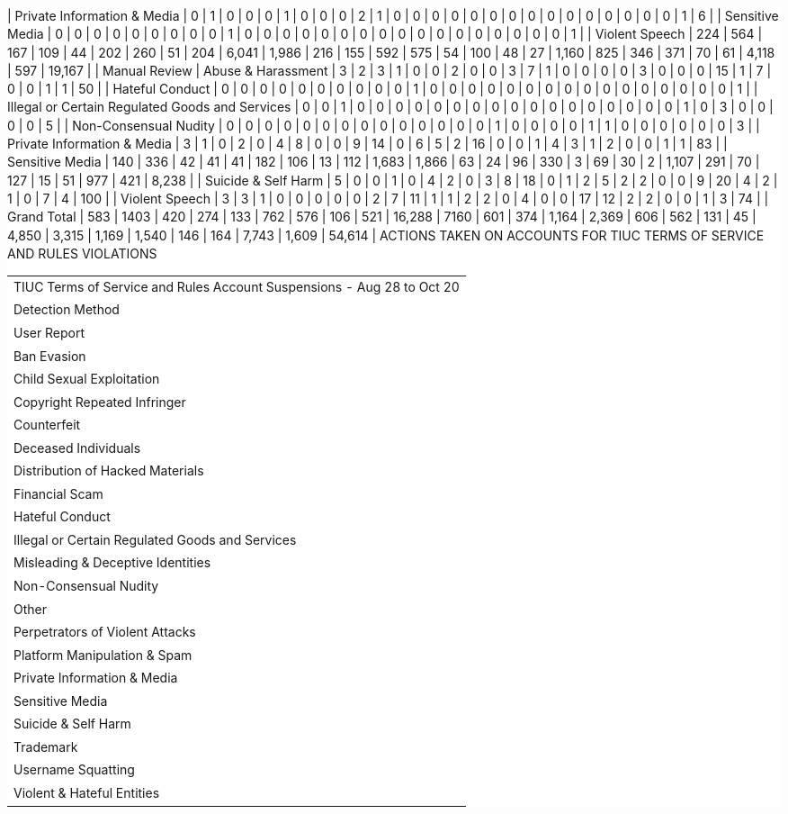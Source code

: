 | Private Information & Media | 0 | 1 | 0 | 0 | 0 | 1 | 0 | 0 | 0 | 2 | 1 | 0 | 0 | 0 | 0 | 0 | 0 | 0 | 0 | 0 | 0 | 0 | 0 | 0 | 0 | 0 | 1 | 6 |
| Sensitive Media | 0 | 0 | 0 | 0 | 0 | 0 | 0 | 0 | 0 | 1 | 0 | 0 | 0 | 0 | 0 | 0 | 0 | 0 | 0 | 0 | 0 | 0 | 0 | 0 | 0 | 0 | 0 | 1 |
| Violent Speech | 224 | 564 | 167 | 109 | 44 | 202 | 260 | 51 | 204 | 6,041 | 1,986 | 216 | 155 | 592 | 575 | 54 | 100 | 48 | 27 | 1,160 | 825 | 346 | 371 | 70 | 61 | 4,118 | 597 | 19,167 |
| Manual Review | Abuse & Harassment | 3 | 2 | 3 | 1 | 0 | 0 | 2 | 0 | 0 | 3 | 7 | 1 | 0 | 0 | 0 | 0 | 3 | 0 | 0 | 0 | 15 | 1 | 7 | 0 | 0 | 1 | 1 | 50 |
| Hateful Conduct | 0 | 0 | 0 | 0 | 0 | 0 | 0 | 0 | 0 | 0 | 1 | 0 | 0 | 0 | 0 | 0 | 0 | 0 | 0 | 0 | 0 | 0 | 0 | 0 | 0 | 0 | 0 | 1 |
| Illegal or Certain Regulated Goods and Services | 0 | 0 | 1 | 0 | 0 | 0 | 0 | 0 | 0 | 0 | 0 | 0 | 0 | 0 | 0 | 0 | 0 | 0 | 0 | 0 | 1 | 0 | 3 | 0 | 0 | 0 | 0 | 5 |
| Non-Consensual Nudity | 0 | 0 | 0 | 0 | 0 | 0 | 0 | 0 | 0 | 0 | 0 | 0 | 0 | 0 | 1 | 0 | 0 | 0 | 0 | 1 | 1 | 0 | 0 | 0 | 0 | 0 | 0 | 3 |
| Private Information & Media | 3 | 1 | 0 | 2 | 0 | 4 | 8 | 0 | 0 | 9 | 14 | 0 | 6 | 5 | 2 | 16 | 0 | 0 | 1 | 4 | 3 | 1 | 2 | 0 | 0 | 1 | 1 | 83 |
| Sensitive Media | 140 | 336 | 42 | 41 | 41 | 182 | 106 | 13 | 112 | 1,683 | 1,866 | 63 | 24 | 96 | 330 | 3 | 69 | 30 | 2 | 1,107 | 291 | 70 | 127 | 15 | 51 | 977 | 421 | 8,238 |
| Suicide & Self Harm | 5 | 0 | 0 | 1 | 0 | 4 | 2 | 0 | 3 | 8 | 18 | 0 | 1 | 2 | 5 | 2 | 2 | 0 | 0 | 9 | 20 | 4 | 2 | 1 | 0 | 7 | 4 | 100 |
| Violent Speech | 3 | 3 | 1 | 0 | 0 | 0 | 0 | 0 | 2 | 7 | 11 | 1 | 1 | 2 | 2 | 0 | 4 | 0 | 0 | 17 | 12 | 2 | 2 | 0 | 0 | 1 | 3 | 74 |
| Grand Total | 583 | 1403 | 420 | 274 | 133 | 762 | 576 | 106 | 521 | 16,288 | 7160 | 601 | 374 | 1,164 | 2,369 | 606 | 562 | 131 | 45 | 4,850 | 3,315 | 1,169 | 1,540 | 146 | 164 | 7,743 | 1,609 | 54,614 |
ACTIONS TAKEN ON ACCOUNTS FOR TIUC TERMS OF SERVICE AND RULES VIOLATIONS

|  |
| --- |
| TIUC Terms of Service and Rules Account Suspensions - Aug 28 to Oct 20 |
| Detection Method | Enforcement Process | Policy | Austria | Belgium | Bulgaria | Croatia | Cyprus | Czechia | Denmark | Estonia | Finland | France | Germany | Greece | Hungary | Ireland | Italy | Latvia | Lithuania | Luxembourg | Malta | Netherlands | Poland | Portugal | Romania | Slovakia | Slovenia | Spain | Sweden | Grand Total |
| User Report | Manual Review | Abuse & Harassment | 86 | 70 | 47 | 15 | 32 | 73 | 81 | 8 | 36 | 2,475 | 726 | 38 | 27 | 63 | 199 | 312 | 266 | 12 | 3 | 887 | 669 | 68 | 162 | 8 | 3 | 486 | 43 | 6,895 |
| Ban Evasion | 1 | 0 | 1 | 0 | 0 | 1 | 2 | 0 | 12 | 26 | 14 | 2 | 0 | 1 | 1 | 3 | 2 | 0 | 1 | 6 | 3 | 1 | 0 | 0 | 1 | 5 | 4 | 87 |
| Child Sexual Exploitation | 194 | 237 | 372 | 122 | 55 | 661 | 138 | 36 | 121 | 4,157 | 2,150 | 164 | 270 | 1,823 | 695 | 557 | 581 | 84 | 63 | 2,387 | 2,543 | 634 | 1,768 | 258 | 32 | 875 | 1,566 | 22,543 |
| Copyright Repeated Infringer  | 2 | 7 | 2 | 1 | 1 | 6 | 5 | 0 | 4 | 116 | 50 | 3 | 2 | 9 | 41 | 5 | 3 | 1 | 0 | 22 | 41 | 20 | 5 | 1 | 1 | 91 | 8 | 447 |
| Counterfeit | 4 | 1 | 3 | 0 | 0 | 5 | 1 | 0 | 3 | 60 | 21 | 1 | 0 | 0 | 5 | 8 | 7 | 1 | 1 | 30 | 13 | 0 | 13 | 0 | 0 | 25 | 2 | 204 |
| Deceased Individuals | 0 | 0 | 0 | 0 | 0 | 0 | 1 | 0 | 0 | 0 | 0 | 0 | 0 | 0 | 0 | 0 | 0 | 0 | 0 | 0 | 1 | 0 | 1 | 0 | 0 | 0 | 0 | 3 |
| Distribution of Hacked Materials | 0 | 0 | 0 | 0 | 0 | 0 | 0 | 0 | 0 | 0 | 0 | 0 | 0 | 0 | 0 | 0 | 0 | 0 | 0 | 0 | 1 | 0 | 0 | 0 | 0 | 0 | 0 | 1 |
| Financial Scam | 3 | 0 | 7 | 1 | 2 | 2 | 0 | 0 | 2 | 48 | 24 | 3 | 0 | 1 | 13 | 1 | 0 | 1 | 0 | 4 | 20 | 0 | 5 | 0 | 0 | 9 | 4 | 150 |
| Hateful Conduct | 1 | 12 | 1 | 4 | 0 | 5 | 4 | 2 | 7 | 79 | 59 | 4 | 3 | 5 | 14 | 8 | 2 | 0 | 0 | 22 | 41 | 10 | 8 | 1 | 2 | 38 | 11 | 343 |
| Illegal or Certain Regulated Goods and Services | 27 | 24 | 54 | 21 | 9 | 56 | 34 | 7 | 24 | 1,241 | 416 | 27 | 26 | 43 | 95 | 167 | 253 | 6 | 2 | 341 | 479 | 21 | 89 | 6 | 6 | 187 | 9 | 3,670 |
| Misleading & Deceptive Identities | 13 | 29 | 24 | 11 | 9 | 38 | 14 | 4 | 7 | 274 | 213 | 28 | 16 | 112 | 106 | 12 | 16 | 9 | 5 | 164 | 180 | 38 | 70 | 10 | 3 | 208 | 47 | 1,660 |
| Non-Consensual Nudity | 5 | 13 | 9 | 7 | 2 | 8 | 5 | 1 | 4 | 73 | 108 | 16 | 8 | 16 | 26 | 3 | 11 | 0 | 0 | 70 | 76 | 6 | 29 | 2 | 3 | 57 | 13 | 571 |
| Other | 30 | 27 | 12 | 5 | 5 | 29 | 20 | 2 | 8 | 4,744 | 634 | 14 | 17 | 31 | 88 | 67 | 55 | 7 | 3 | 160 | 263 | 23 | 65 | 2 | 0 | 98 | 36 | 6,445 |
| Perpetrators of Violent Attacks | 0 | 1 | 0 | 1 | 0 | 3 | 0 | 3 | 6 | 13 | 12 | 2 | 1 | 6 | 8 | 0 | 0 | 1 | 1 | 6 | 16 | 2 | 1 | 0 | 0 | 18 | 4 | 105 |
| Platform Manipulation & Spam | 1,861 | 2,299 | 2,423 | 1,216 | 430 | 3,623 | 1,233 | 194 | 729 | 139,102 | 28,537 | 1,806 | 2,671 | 5,080 | 209,019 | 2,494 | 6,304 | 923 | 319 | 7,201 | 16,176 | 1,954 | 2,592 | 675 | 263 | 7,521 | 2,483 | 449,128 |
| Private Information & Media | 0 | 0 | 1 | 1 | 0 | 0 | 1 | 0 | 0 | 3 | 7 | 1 | 0 | 2 | 2 | 1 | 0 | 0 | 0 | 4 | 3 | 1 | 2 | 0 | 0 | 5 | 0 | 34 |
| Sensitive Media | 2 | 0 | 2 | 0 | 0 | 2 | 1 | 1 | 0 | 15 | 27 | 2 | 3 | 1 | 5 | 1 | 0 | 0 | 0 | 8 | 6 | 1 | 3 | 0 | 0 | 4 | 1 | 85 |
| Suicide & Self Harm | 2 | 4 | 0 | 0 | 0 | 2 | 5 | 0 | 4 | 18 | 17 | 2 | 1 | 3 | 10 | 0 | 1 | 0 | 0 | 8 | 12 | 3 | 4 | 1 | 0 | 13 | 2 | 112 |
| Trademark | 0 | 0 | 0 | 0 | 1 | 0 | 0 | 0 | 0 | 3 | 4 | 1 | 1 | 0 | 2 | 0 | 1 | 0 | 0 | 0 | 2 | 0 | 2 | 0 | 0 | 3 | 0 | 20 |
| Username Squatting | 0 | 1 | 0 | 0 | 0 | 2 | 2 | 0 | 0 | 5 | 4 | 1 | 1 | 0 | 3 | 0 | 0 | 0 | 0 | 3 | 0 | 1 | 2 | 1 | 0 | 4 | 2 | 32 |
| Violent & Hateful Entities | 29 | 38 | 8 | 3 | 18 | 17 | 39 | 4 | 38 | 350 | 537 | 108 | 12 | 12 | 402 | 4 | 5 | 42 | 2 | 325 | 166 | 20 | 42 | 1 | 0 | 110 | 170 | 2,502 |